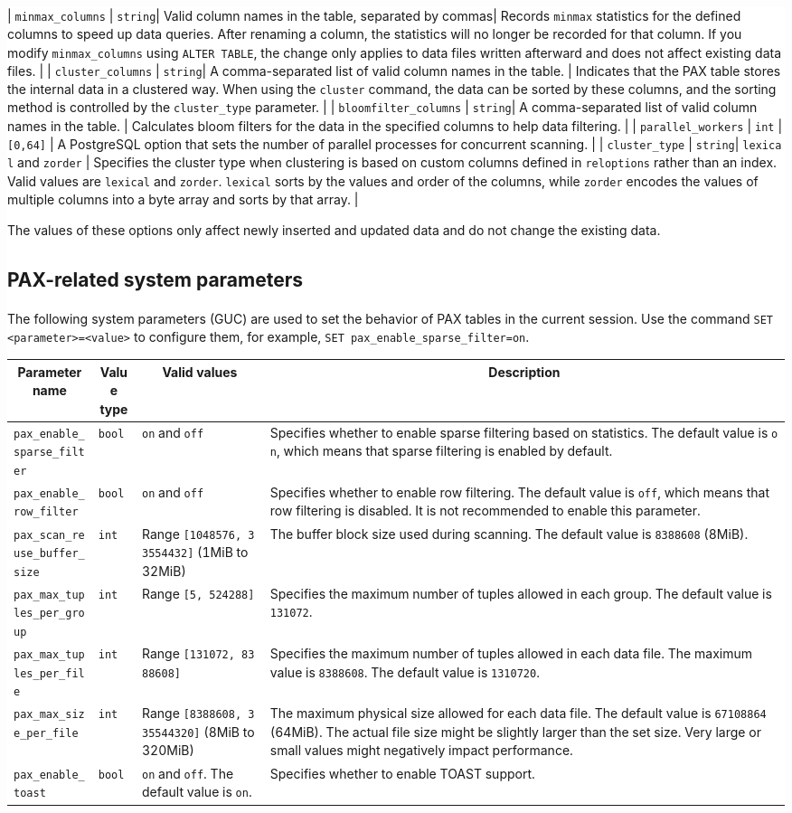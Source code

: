 | `minmax_columns`       | `string`| Valid column names in the table, separated by commas| Records `minmax` statistics for the defined columns to speed up data queries. After renaming a column, the statistics will no longer be recorded for that column. If you modify `minmax_columns` using `ALTER TABLE`, the change only applies to data files written afterward and does not affect existing data files.                                    |
| `cluster_columns`      | `string`| A comma-separated list of valid column names in the table. | Indicates that the PAX table stores the internal data in a clustered way. When using the `cluster` command, the data can be sorted by these columns, and the sorting method is controlled by the `cluster_type` parameter.                                                                                                                        |
| `bloomfilter_columns`  | `string`| A comma-separated list of valid column names in the table. | Calculates bloom filters for the data in the specified columns to help data filtering.                                                                                                                                                                                                                                                                        |
| `parallel_workers`     | `int`   | `[0,64]`                                             | A PostgreSQL option that sets the number of parallel processes for concurrent scanning.                                                                                                                                                                                                                                                                       |
| `cluster_type`         | `string`| `lexical` and `zorder`                              | Specifies the cluster type when clustering is based on custom columns defined in `reloptions` rather than an index. Valid values are `lexical` and `zorder`. `lexical` sorts by the values and order of the columns, while `zorder` encodes the values of multiple columns into a byte array and sorts by that array.                                    |


The values of these options only affect newly inserted and updated data and do not change the existing data.

## PAX-related system parameters

The following system parameters (GUC) are used to set the behavior of PAX tables in the current session. Use the command `SET <parameter>=<value>` to configure them, for example, `SET pax_enable_sparse_filter=on`.

| Parameter name                       | Value type | Valid values                                                                             | Description                                                                                                                                                                                                                     |
|--------------------------------------|------------|------------------------------------------------------------------------------------------|---------------------------------------------------------------------------------------------------------------------------------------------------------------------------------------------------------------------------------|
| `pax_enable_sparse_filter`           | `bool`     | `on` and `off`                                                                           | Specifies whether to enable sparse filtering based on statistics. The default value is `on`, which means that sparse filtering is enabled by default.                                                                           |
| `pax_enable_row_filter`              | `bool`     | `on` and `off`                                                                           | Specifies whether to enable row filtering. The default value is `off`, which means that row filtering is disabled. It is not recommended to enable this parameter.                                                              |
| `pax_scan_reuse_buffer_size`         | `int`      | Range `[1048576, 33554432]` (1MiB to 32MiB)                                              | The buffer block size used during scanning. The default value is `8388608` (8MiB).                                                                                                                                              |
| `pax_max_tuples_per_group`           | `int`      | Range `[5, 524288]`                                                                      | Specifies the maximum number of tuples allowed in each group. The default value is `131072`.                                                                                                                                    |
| `pax_max_tuples_per_file`            | `int`      | Range `[131072, 8388608]`                                                                | Specifies the maximum number of tuples allowed in each data file. The maximum value is `8388608`. The default value is `1310720`.                                                                                               |
| `pax_max_size_per_file`              | `int`      | Range `[8388608, 335544320]` (8MiB to 320MiB)                                            | The maximum physical size allowed for each data file. The default value is `67108864` (64MiB). The actual file size might be slightly larger than the set size. Very large or small values might negatively impact performance. |
| `pax_enable_toast`                   | `bool`     | `on` and `off`. The default value is `on`.                                               | Specifies whether to enable TOAST support.                                                                                                                                                                                      |